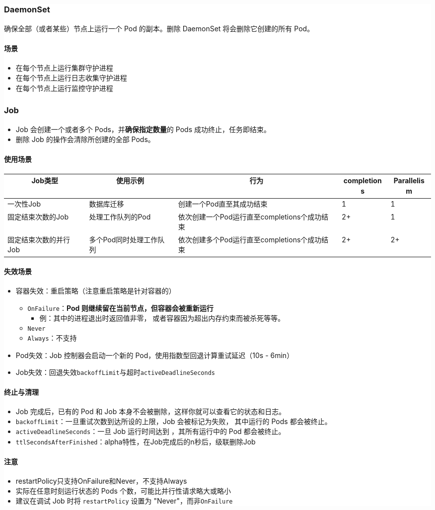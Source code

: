 

### DaemonSet

确保全部（或者某些）节点上运行一个 Pod 的副本。删除 DaemonSet 将会删除它创建的所有 Pod。



#### 场景

- 在每个节点上运行集群守护进程
- 在每个节点上运行日志收集守护进程
- 在每个节点上运行监控守护进程



### Job

- Job 会创建一个或者多个 Pods，并**确保指定数量**的 Pods 成功终止，任务即结束。
-  删除 Job 的操作会清除所创建的全部 Pods。



#### 使用场景

| Job类型               | 使用示例                | 行为                                         | completions | Parallelism |
| --------------------- | ----------------------- | -------------------------------------------- | ----------- | ----------- |
| 一次性Job             | 数据库迁移              | 创建一个Pod直至其成功结束                    | 1           | 1           |
| 固定结束次数的Job     | 处理工作队列的Pod       | 依次创建一个Pod运行直至completions个成功结束 | 2+          | 1           |
| 固定结束次数的并行Job | 多个Pod同时处理工作队列 | 依次创建多个Pod运行直至completions个成功结束 | 2+          | 2+          |



#### 失效场景

- 容器失效：重启策略（注意重启策略是针对容器的）
  - `OnFailure`：**Pod 则继续留在当前节点，但容器会被重新运行**
    - 例：其中的进程退出时返回值非零， 或者容器因为超出内存约束而被杀死等等。
  - `Never`
  - `Always`：不支持

- Pod失效：Job 控制器会启动一个新的 Pod，使用指数型回退计算重试延迟（10s - 6min）
- Job失效：回退失效`backoffLimit`与超时`activeDeadlineSeconds`



#### 终止与清理

- Job 完成后，已有的 Pod 和 Job 本身不会被删除，这样你就可以查看它的状态和日志。
- `backoffLimit`：一旦重试次数到达所设的上限，Job 会被标记为失败， 其中运行的 Pods 都会被终止。
- `activeDeadlineSeconds`：一旦 Job 运行时间达到 ，其所有运行中的 Pod 都会被终止。
- `ttlSecondsAfterFinished`：alpha特性，在Job完成后的n秒后，级联删除Job



#### 注意

- restartPolicy只支持OnFailure和Never，不支持Always
- 实际在任意时刻运行状态的 Pods 个数，可能比并行性请求略大或略小
- 建议在调试 Job 时将 `restartPolicy` 设置为 "Never"，而非`OnFailure`
